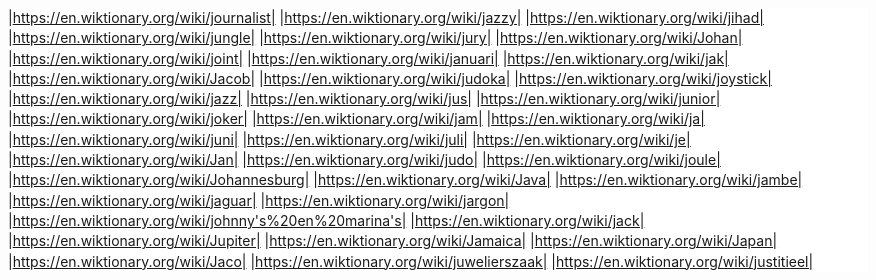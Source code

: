 |https://en.wiktionary.org/wiki/journalist|
|https://en.wiktionary.org/wiki/jazzy|
|https://en.wiktionary.org/wiki/jihad|
|https://en.wiktionary.org/wiki/jungle|
|https://en.wiktionary.org/wiki/jury|
|https://en.wiktionary.org/wiki/Johan|
|https://en.wiktionary.org/wiki/joint|
|https://en.wiktionary.org/wiki/januari|
|https://en.wiktionary.org/wiki/jak|
|https://en.wiktionary.org/wiki/Jacob|
|https://en.wiktionary.org/wiki/judoka|
|https://en.wiktionary.org/wiki/joystick|
|https://en.wiktionary.org/wiki/jazz|
|https://en.wiktionary.org/wiki/jus|
|https://en.wiktionary.org/wiki/junior|
|https://en.wiktionary.org/wiki/joker|
|https://en.wiktionary.org/wiki/jam|
|https://en.wiktionary.org/wiki/ja|
|https://en.wiktionary.org/wiki/juni|
|https://en.wiktionary.org/wiki/juli|
|https://en.wiktionary.org/wiki/je|
|https://en.wiktionary.org/wiki/Jan|
|https://en.wiktionary.org/wiki/judo|
|https://en.wiktionary.org/wiki/joule|
|https://en.wiktionary.org/wiki/Johannesburg|
|https://en.wiktionary.org/wiki/Java|
|https://en.wiktionary.org/wiki/jambe|
|https://en.wiktionary.org/wiki/jaguar|
|https://en.wiktionary.org/wiki/jargon|
|https://en.wiktionary.org/wiki/johnny's%20en%20marina's|
|https://en.wiktionary.org/wiki/jack|
|https://en.wiktionary.org/wiki/Jupiter|
|https://en.wiktionary.org/wiki/Jamaica|
|https://en.wiktionary.org/wiki/Japan|
|https://en.wiktionary.org/wiki/Jaco|
|https://en.wiktionary.org/wiki/juwelierszaak|
|https://en.wiktionary.org/wiki/justitieel|